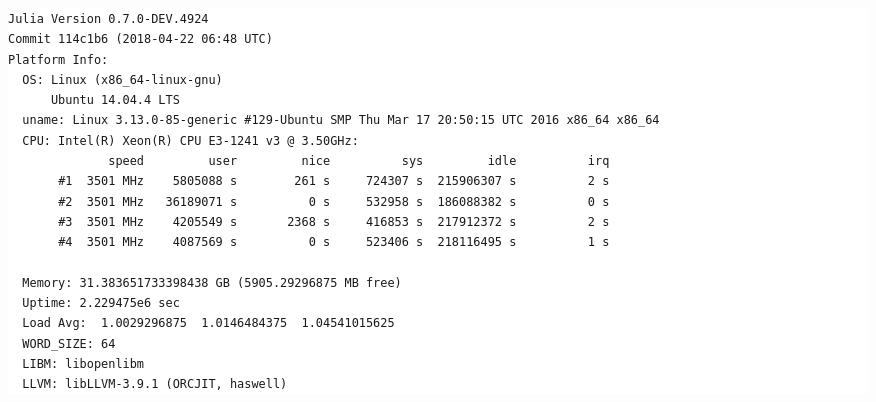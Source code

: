 ```
Julia Version 0.7.0-DEV.4924
Commit 114c1b6 (2018-04-22 06:48 UTC)
Platform Info:
  OS: Linux (x86_64-linux-gnu)
      Ubuntu 14.04.4 LTS
  uname: Linux 3.13.0-85-generic #129-Ubuntu SMP Thu Mar 17 20:50:15 UTC 2016 x86_64 x86_64
  CPU: Intel(R) Xeon(R) CPU E3-1241 v3 @ 3.50GHz: 
              speed         user         nice          sys         idle          irq
       #1  3501 MHz    5805088 s        261 s     724307 s  215906307 s          2 s
       #2  3501 MHz   36189071 s          0 s     532958 s  186088382 s          0 s
       #3  3501 MHz    4205549 s       2368 s     416853 s  217912372 s          2 s
       #4  3501 MHz    4087569 s          0 s     523406 s  218116495 s          1 s
       
  Memory: 31.383651733398438 GB (5905.29296875 MB free)
  Uptime: 2.229475e6 sec
  Load Avg:  1.0029296875  1.0146484375  1.04541015625
  WORD_SIZE: 64
  LIBM: libopenlibm
  LLVM: libLLVM-3.9.1 (ORCJIT, haswell)

```
